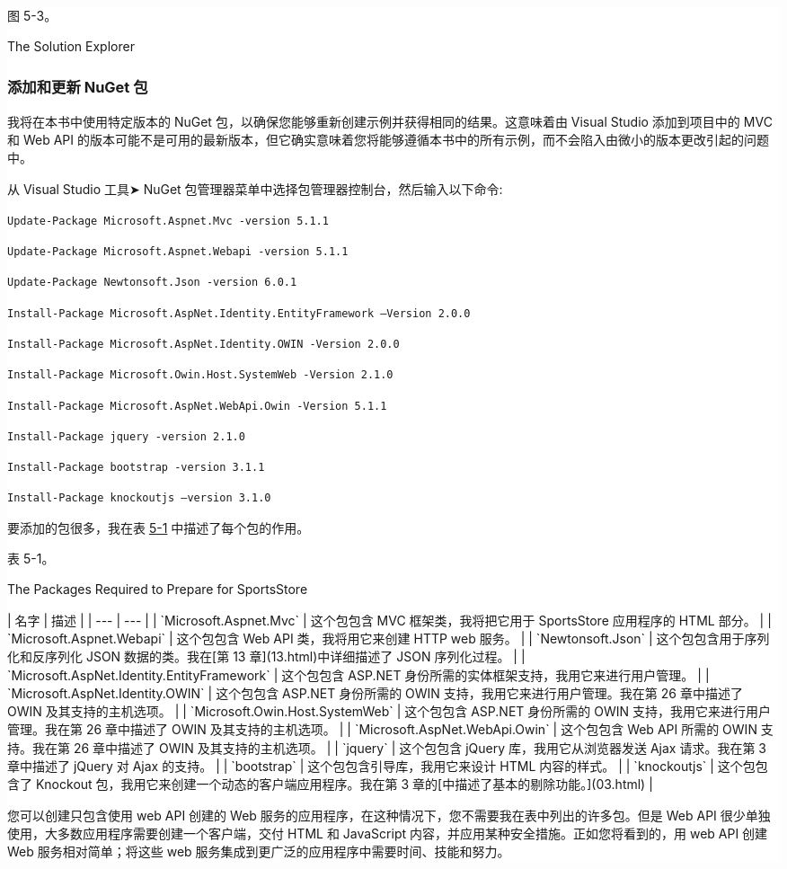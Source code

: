 图 5-3。

The Solution Explorer

### 添加和更新 NuGet 包

我将在本书中使用特定版本的 NuGet 包，以确保您能够重新创建示例并获得相同的结果。这意味着由 Visual Studio 添加到项目中的 MVC 和 Web API 的版本可能不是可用的最新版本，但它确实意味着您将能够遵循本书中的所有示例，而不会陷入由微小的版本更改引起的问题中。

从 Visual Studio 工具➤ NuGet 包管理器菜单中选择包管理器控制台，然后输入以下命令:

`Update-Package Microsoft.Aspnet.Mvc -version 5.1.1`

`Update-Package Microsoft.Aspnet.Webapi -version 5.1.1`

`Update-Package Newtonsoft.Json -version 6.0.1`

`Install-Package Microsoft.AspNet.Identity.EntityFramework –Version 2.0.0`

`Install-Package Microsoft.AspNet.Identity.OWIN -Version 2.0.0`

`Install-Package Microsoft.Owin.Host.SystemWeb -Version 2.1.0`

`Install-Package Microsoft.AspNet.WebApi.Owin -Version 5.1.1`

`Install-Package jquery -version 2.1.0`

`Install-Package bootstrap -version 3.1.1`

`Install-Package knockoutjs –version 3.1.0`

要添加的包很多，我在表 [5-1](#Tab1) 中描述了每个包的作用。

表 5-1。

The Packages Required to Prepare for SportsStore

<colgroup><col> <col></colgroup> 
| 名字 | 描述 |
| --- | --- |
| `Microsoft.Aspnet.Mvc` | 这个包包含 MVC 框架类，我将把它用于 SportsStore 应用程序的 HTML 部分。 |
| `Microsoft.Aspnet.Webapi` | 这个包包含 Web API 类，我将用它来创建 HTTP web 服务。 |
| `Newtonsoft.Json` | 这个包包含用于序列化和反序列化 JSON 数据的类。我在[第 13 章](13.html)中详细描述了 JSON 序列化过程。 |
| `Microsoft.AspNet.Identity.EntityFramework` | 这个包包含 ASP.NET 身份所需的实体框架支持，我用它来进行用户管理。 |
| `Microsoft.AspNet.Identity.OWIN` | 这个包包含 ASP.NET 身份所需的 OWIN 支持，我用它来进行用户管理。我在第 26 章中描述了 OWIN 及其支持的主机选项。 |
| `Microsoft.Owin.Host.SystemWeb` | 这个包包含 ASP.NET 身份所需的 OWIN 支持，我用它来进行用户管理。我在第 26 章中描述了 OWIN 及其支持的主机选项。 |
| `Microsoft.AspNet.WebApi.Owin` | 这个包包含 Web API 所需的 OWIN 支持。我在第 26 章中描述了 OWIN 及其支持的主机选项。 |
| `jquery` | 这个包包含 jQuery 库，我用它从浏览器发送 Ajax 请求。我在第 3 章中描述了 jQuery 对 Ajax 的支持。 |
| `bootstrap` | 这个包包含引导库，我用它来设计 HTML 内容的样式。 |
| `knockoutjs` | 这个包包含了 Knockout 包，我用它来创建一个动态的客户端应用程序。我在第 3 章的[中描述了基本的剔除功能。](03.html) |

您可以创建只包含使用 web API 创建的 Web 服务的应用程序，在这种情况下，您不需要我在表中列出的许多包。但是 Web API 很少单独使用，大多数应用程序需要创建一个客户端，交付 HTML 和 JavaScript 内容，并应用某种安全措施。正如您将看到的，用 web API 创建 Web 服务相对简单；将这些 web 服务集成到更广泛的应用程序中需要时间、技能和努力。
